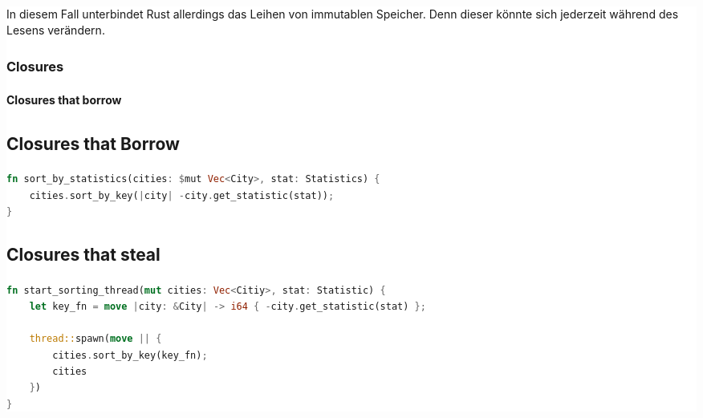 In diesem Fall unterbindet Rust allerdings das Leihen von immutablen Speicher. Denn dieser könnte sich jederzeit während des Lesens verändern.


### Closures

#### Closures that borrow

## Closures that Borrow

```rust 
fn sort_by_statistics(cities: $mut Vec<City>, stat: Statistics) {
    cities.sort_by_key(|city| -city.get_statistic(stat));
}
```

## Closures that steal

```rust
fn start_sorting_thread(mut cities: Vec<Citiy>, stat: Statistic) {
    let key_fn = move |city: &City| -> i64 { -city.get_statistic(stat) };

    thread::spawn(move || {
        cities.sort_by_key(key_fn);
        cities
    })
}
```